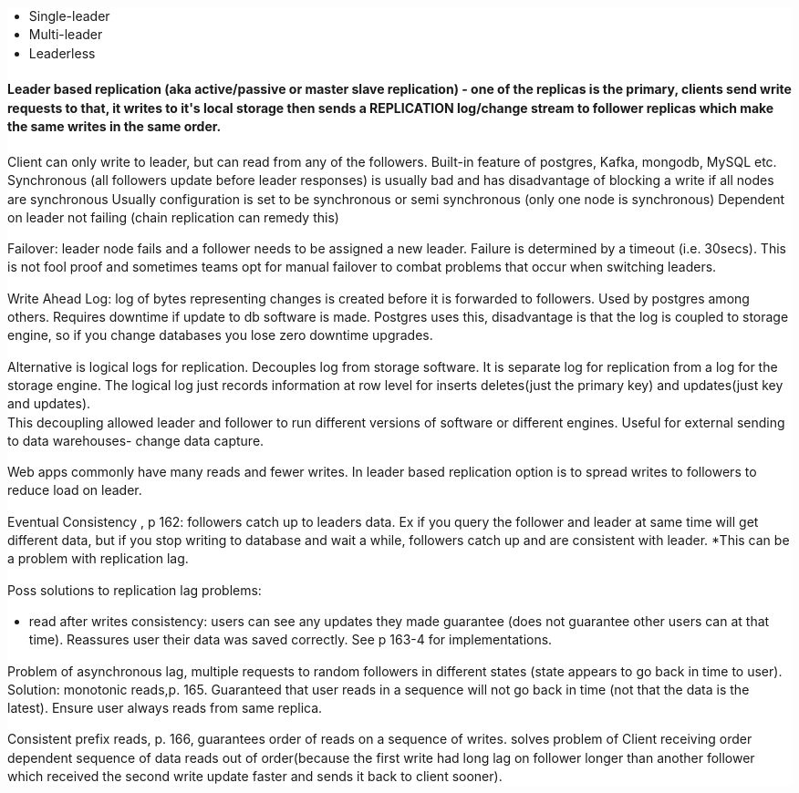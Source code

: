- Single-leader
- Multi-leader
- Leaderless

#### Leader based replication (aka active/passive or master slave replication) - one of the replicas is the primary, clients send write requests to that, it writes to it's local storage then sends a REPLICATION log/change stream to follower replicas which make the same writes in the same order.

Client can only write to leader, but can read from any of the followers.
Built-in feature of postgres, Kafka, mongodb, MySQL etc.
Synchronous (all followers update before leader responses) is usually bad and has disadvantage of blocking a write if all nodes are synchronous
Usually configuration is set to be synchronous or semi synchronous (only one node is synchronous)
Dependent on leader not failing (chain replication can remedy this)

Failover: leader node fails and a follower needs to be assigned a new leader. Failure is determined by a timeout (i.e. 30secs). This is not fool proof and sometimes teams opt for manual failover to combat problems that occur when switching leaders.

Write Ahead Log: log of bytes representing changes is created before it is forwarded to followers. Used by postgres among others. Requires downtime if update to db software is made.
Postgres uses this, disadvantage is that the log is coupled to storage engine, so if you change databases you lose zero downtime upgrades.

Alternative is logical logs for replication. Decouples log from storage software. It is separate log for replication from a log for the storage engine.
The logical log just records information at row level for inserts deletes(just the primary key) and updates(just key and updates).  
This decoupling allowed leader and follower to run different versions of software or different engines.
Useful for external sending to data warehouses- change data capture.

Web apps commonly have many reads and fewer writes. In leader based replication option is to spread writes to followers to reduce load on leader.

Eventual Consistency , p 162: followers catch up to leaders data. Ex if you query the follower and leader at same time will get different data, but if you stop writing to database and wait a while, followers catch up and are consistent with leader.
\*This can be a problem with replication lag.

Poss solutions to replication lag problems:

- read after writes consistency: users can see any updates they made guarantee (does not guarantee other users can at that time). Reassures user their data was saved correctly.
  See p 163-4 for implementations.

Problem of asynchronous lag, multiple requests to random followers in different states (state appears to go back in time to user).
Solution: monotonic reads,p. 165. Guaranteed that user reads in a sequence will not go back in time (not that the data is the latest). Ensure user always reads from same replica.

Consistent prefix reads, p. 166, guarantees order of reads on a sequence of writes. solves problem of
Client receiving order dependent sequence of data reads out of order(because the first write had long lag on follower longer than another follower which received the second write update faster and sends it back to client sooner).

